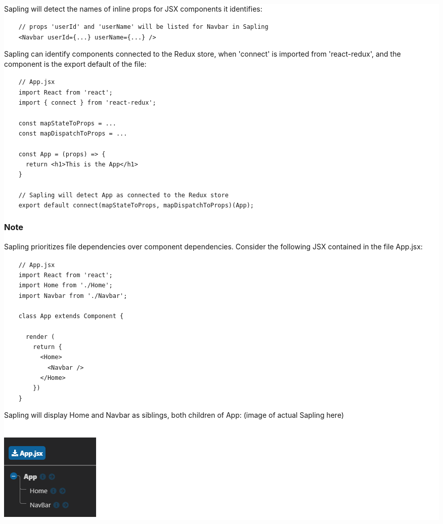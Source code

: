 Sapling will detect the names of inline props for JSX components it identifies:

```JSX
    // props 'userId' and 'userName' will be listed for Navbar in Sapling
    <Navbar userId={...} userName={...} />
```

Sapling can identify components connected to the Redux store, when 'connect' is imported from 'react-redux', and the component is the export default of the file:

```JSX
    // App.jsx
    import React from 'react';
    import { connect } from 'react-redux';

    const mapStateToProps = ...
    const mapDispatchToProps = ...

    const App = (props) => {
      return <h1>This is the App</h1>
    }

    // Sapling will detect App as connected to the Redux store
    export default connect(mapStateToProps, mapDispatchToProps)(App);
```

### Note
Sapling prioritizes file dependencies over component dependencies. Consider the following JSX contained in the file App.jsx:

```JSX
    // App.jsx
    import React from 'react';
    import Home from './Home';
    import Navbar from './Navbar';

    class App extends Component {

      render (
        return {
          <Home>
            <Navbar />
          </Home>
        })
    }
```

Sapling will display Home and Navbar as siblings, both children of App: (image of actual Sapling here)

<br />
  <img src="media/readme-example.png">
